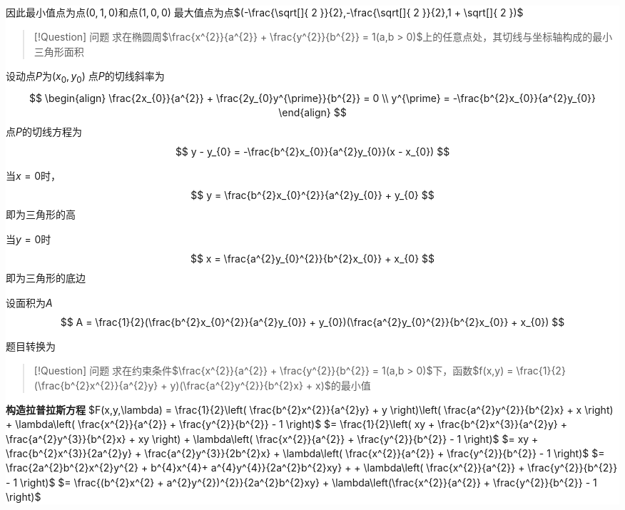 因此最小值点为点$(0,1,0)$和点$(1,0,0)$
最大值点为点$(-\frac{\sqrt[]{ 2 }}{2},-\frac{\sqrt[]{ 2 }}{2},1 + \sqrt[]{ 2 })$

> [!Question] 问题
> 求在椭圆周$\frac{x^{2}}{a^{2}} + \frac{y^{2}}{b^{2}} = 1(a,b > 0)$上的任意点处，其切线与坐标轴构成的最小三角形面积

设动点$P$为$(x_{0},y_{0})$
点$P$的切线斜率为
$$
\begin{align}
\frac{2x_{0}}{a^{2}} + \frac{2y_{0}y^{\prime}}{b^{2}} = 0 \\
y^{\prime} = -\frac{b^{2}x_{0}}{a^{2}y_{0}}  
\end{align}
$$
点$P$的切线方程为
$$
y - y_{0} = -\frac{b^{2}x_{0}}{a^{2}y_{0}}(x - x_{0})
$$

当$x = 0$时，
$$
y = \frac{b^{2}x_{0}^{2}}{a^{2}y_{0}} + y_{0}
$$
即为三角形的高

当$y = 0$时
$$
x = \frac{a^{2}y_{0}^{2}}{b^{2}x_{0}} + x_{0}
$$
即为三角形的底边

设面积为$A$
$$
A  = \frac{1}{2}(\frac{b^{2}x_{0}^{2}}{a^{2}y_{0}} + y_{0})(\frac{a^{2}y_{0}^{2}}{b^{2}x_{0}} + x_{0})
$$

题目转换为

> [!Question] 问题
>求在约束条件$\frac{x^{2}}{a^{2}} + \frac{y^{2}}{b^{2}} = 1(a,b > 0)$下，函数$f(x,y) = \frac{1}{2}(\frac{b^{2}x^{2}}{a^{2}y} + y)(\frac{a^{2}y^{2}}{b^{2}x} + x)$的最小值

**构造拉普拉斯方程**
$F(x,y,\lambda) = \frac{1}{2}\left( \frac{b^{2}x^{2}}{a^{2}y} + y \right)\left( \frac{a^{2}y^{2}}{b^{2}x} + x \right) + \lambda\left( \frac{x^{2}}{a^{2}} + \frac{y^{2}}{b^{2}} - 1 \right)$
$= \frac{1}{2}\left( xy + \frac{b^{2}x^{3}}{a^{2}y} + \frac{a^{2}y^{3}}{b^{2}x} + xy \right) + \lambda\left( \frac{x^{2}}{a^{2}} + \frac{y^{2}}{b^{2}} - 1 \right)$
$=  xy + \frac{b^{2}x^{3}}{2a^{2}y} + \frac{a^{2}y^{3}}{2b^{2}x} + \lambda\left( \frac{x^{2}}{a^{2}} + \frac{y^{2}}{b^{2}} - 1 \right)$
$=  \frac{2a^{2}b^{2}x^{2}y^{2} + b^{4}x^{4}+ a^{4}y^{4}}{2a^{2}b^{2}xy} +  + \lambda\left( \frac{x^{2}}{a^{2}} + \frac{y^{2}}{b^{2}} - 1 \right)$
$=  \frac{(b^{2}x^{2} + a^{2}y^{2})^{2}}{2a^{2}b^{2}xy}   + \lambda\left(\frac{x^{2}}{a^{2}} + \frac{y^{2}}{b^{2}} - 1 \right)$
